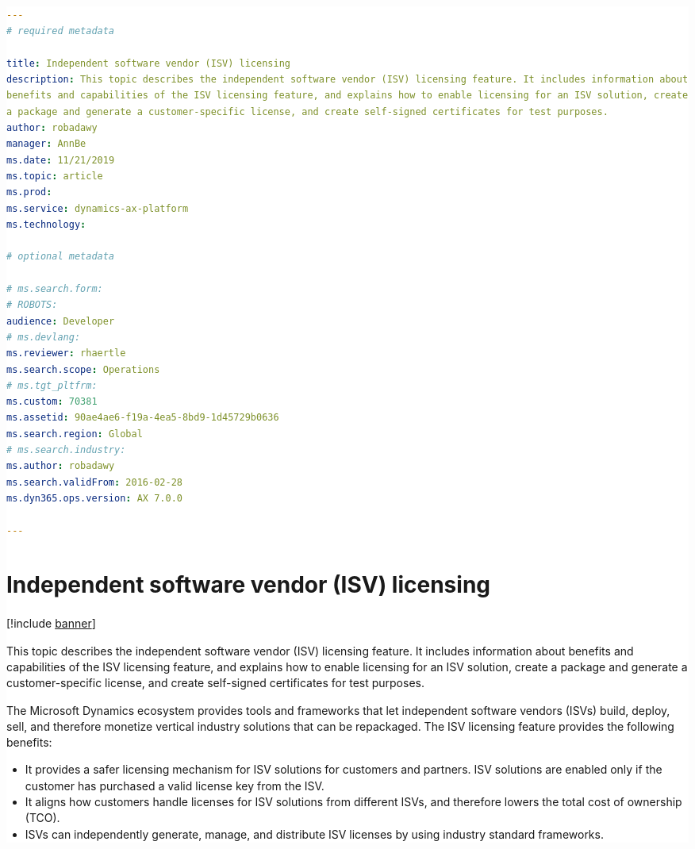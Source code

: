 ```yaml
---
# required metadata

title: Independent software vendor (ISV) licensing
description: This topic describes the independent software vendor (ISV) licensing feature. It includes information about benefits and capabilities of the ISV licensing feature, and explains how to enable licensing for an ISV solution, create a package and generate a customer-specific license, and create self-signed certificates for test purposes.
author: robadawy
manager: AnnBe
ms.date: 11/21/2019
ms.topic: article
ms.prod: 
ms.service: dynamics-ax-platform
ms.technology: 

# optional metadata

# ms.search.form: 
# ROBOTS: 
audience: Developer
# ms.devlang: 
ms.reviewer: rhaertle
ms.search.scope: Operations
# ms.tgt_pltfrm: 
ms.custom: 70381
ms.assetid: 90ae4ae6-f19a-4ea5-8bd9-1d45729b0636
ms.search.region: Global
# ms.search.industry: 
ms.author: robadawy
ms.search.validFrom: 2016-02-28
ms.dyn365.ops.version: AX 7.0.0

---
```


# Independent software vendor (ISV) licensing

[!include [banner](../includes/banner.md)]

This topic describes the independent software vendor (ISV) licensing feature. It includes information about benefits and capabilities of the ISV licensing feature, and explains how to enable licensing for an ISV solution, create a package and generate a customer-specific license, and create self-signed certificates for test purposes.

The Microsoft Dynamics ecosystem provides tools and frameworks that let independent software vendors (ISVs) build, deploy, sell, and therefore monetize vertical industry solutions that can be repackaged. The ISV licensing feature provides the following benefits:

-   It provides a safer licensing mechanism for ISV solutions for customers and partners. ISV solutions are enabled only if the customer has purchased a valid license key from the ISV.
-   It aligns how customers handle licenses for ISV solutions from different ISVs, and therefore lowers the total cost of ownership (TCO).
-   ISVs can independently generate, manage, and distribute ISV licenses by using industry standard frameworks.
